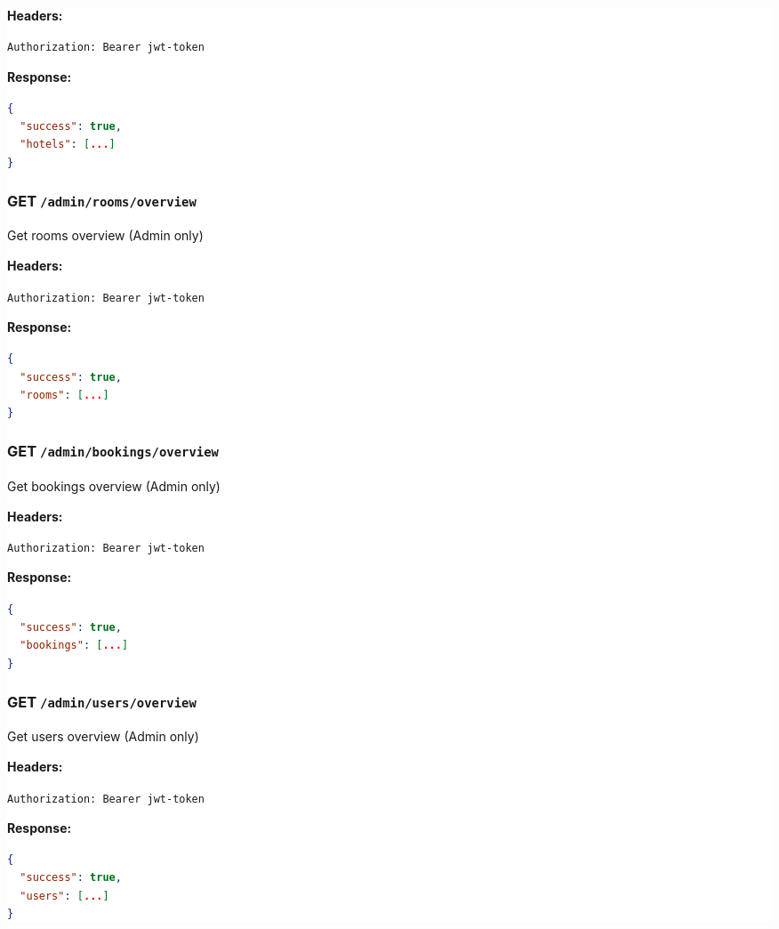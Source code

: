 **Headers:**
```
Authorization: Bearer jwt-token
```

**Response:**
```json
{
  "success": true,
  "hotels": [...]
}
```

### GET `/admin/rooms/overview`
Get rooms overview (Admin only)

**Headers:**
```
Authorization: Bearer jwt-token
```

**Response:**
```json
{
  "success": true,
  "rooms": [...]
}
```

### GET `/admin/bookings/overview`
Get bookings overview (Admin only)

**Headers:**
```
Authorization: Bearer jwt-token
```

**Response:**
```json
{
  "success": true,
  "bookings": [...]
}
```

### GET `/admin/users/overview`
Get users overview (Admin only)

**Headers:**
```
Authorization: Bearer jwt-token
```

**Response:**
```json
{
  "success": true,
  "users": [...]
}
```